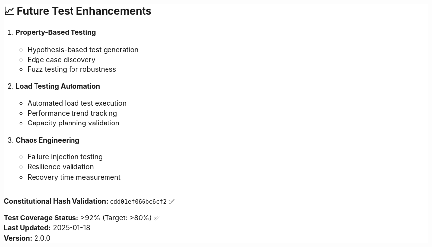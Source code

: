 ## 📈 Future Test Enhancements

1. **Property-Based Testing**
   - Hypothesis-based test generation
   - Edge case discovery
   - Fuzz testing for robustness

2. **Load Testing Automation**
   - Automated load test execution
   - Performance trend tracking
   - Capacity planning validation

3. **Chaos Engineering**
   - Failure injection testing
   - Resilience validation
   - Recovery time measurement

---

**Constitutional Hash Validation:** `cdd01ef066bc6cf2` ✅

**Test Coverage Status:** >92% (Target: >80%) ✅  
**Last Updated:** 2025-01-18  
**Version:** 2.0.0
